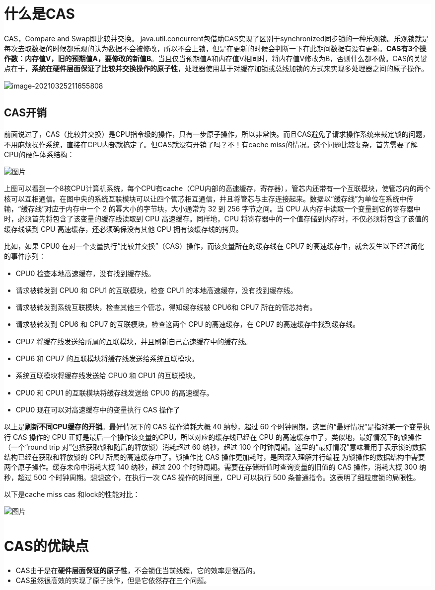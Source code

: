 # 什么是CAS

 CAS，Compare and Swap即比较并交换。 java.util.concurrent包借助CAS实现了区别于synchronized同步锁的一种乐观锁。乐观锁就是每次去取数据的时候都乐观的认为数据不会被修改，所以不会上锁，但是在更新的时候会判断一下在此期间数据有没有更新。**CAS有3个操作数：内存值V，旧的预期值A，要修改的新值B**。当且仅当预期值A和内存值V相同时，将内存值V修改为B，否则什么都不做。CAS的关键点在于，**系统在硬件层面保证了比较并交换操作的原子性**，处理器使用基于对缓存加锁或总线加锁的方式来实现多处理器之间的原子操作。

![image-20210325211655808](https://cdn.jsdelivr.net/gh/wp3355168/Typora-Picgo-Gitee/img/20210325211655.png)

## CAS开销
前面说过了，CAS（比较并交换）是CPU指令级的操作，只有一步原子操作，所以非常快。而且CAS避免了请求操作系统来裁定锁的问题，不用麻烦操作系统，直接在CPU内部就搞定了。但CAS就没有开销了吗？不！有cache miss的情况。这个问题比较复杂，首先需要了解CPU的硬件体系结构：



![图片](https://cdn.jsdelivr.net/gh/wp3355168/Typora-Picgo-Gitee/img/20210325211932)



上图可以看到一个8核CPU计算机系统，每个CPU有cache（CPU内部的高速缓存，寄存器），管芯内还带有一个互联模块，使管芯内的两个核可以互相通信。在图中央的系统互联模块可以让四个管芯相互通信，并且将管芯与主存连接起来。数据以“缓存线”为单位在系统中传输，“缓存线”对应于内存中一个 2 的幂大小的字节块，大小通常为 32 到 256 字节之间。当 CPU 从内存中读取一个变量到它的寄存器中时，必须首先将包含了该变量的缓存线读取到 CPU 高速缓存。同样地，CPU 将寄存器中的一个值存储到内存时，不仅必须将包含了该值的缓存线读到 CPU 高速缓存，还必须确保没有其他 CPU 拥有该缓存线的拷贝。

比如，如果 CPU0 在对一个变量执行“比较并交换”（CAS）操作，而该变量所在的缓存线在 CPU7 的高速缓存中，就会发生以下经过简化的事件序列：

- CPU0 检查本地高速缓存，没有找到缓存线。

- 请求被转发到 CPU0 和 CPU1 的互联模块，检查 CPU1 的本地高速缓存，没有找到缓存线。

- 请求被转发到系统互联模块，检查其他三个管芯，得知缓存线被 CPU6和 CPU7 所在的管芯持有。

- 请求被转发到 CPU6 和 CPU7 的互联模块，检查这两个 CPU 的高速缓存，在 CPU7 的高速缓存中找到缓存线。

- CPU7 将缓存线发送给所属的互联模块，并且刷新自己高速缓存中的缓存线。

- CPU6 和 CPU7 的互联模块将缓存线发送给系统互联模块。

- 系统互联模块将缓存线发送给 CPU0 和 CPU1 的互联模块。

- CPU0 和 CPU1 的互联模块将缓存线发送给 CPU0 的高速缓存。

- CPU0 现在可以对高速缓存中的变量执行 CAS 操作了

  
以上是**刷新不同CPU缓存的开销**。最好情况下的 CAS 操作消耗大概 40 纳秒，超过 60 个时钟周期。这里的“最好情况”是指对某一个变量执行 CAS 操作的 CPU 正好是最后一个操作该变量的CPU，所以对应的缓存线已经在 CPU 的高速缓存中了，类似地，最好情况下的锁操作（一个“round trip 对”包括获取锁和随后的释放锁）消耗超过 60 纳秒，超过 100 个时钟周期。这里的“最好情况”意味着用于表示锁的数据结构已经在获取和释放锁的 CPU 所属的高速缓存中了。锁操作比 CAS 操作更加耗时，是因深入理解并行编程 
为锁操作的数据结构中需要两个原子操作。缓存未命中消耗大概 140 纳秒，超过 200 个时钟周期。需要在存储新值时查询变量的旧值的 CAS 操作，消耗大概 300 纳秒，超过 500 个时钟周期。想想这个，在执行一次 CAS 操作的时间里，CPU 可以执行 500 条普通指令。这表明了细粒度锁的局限性。

以下是cache miss cas 和lock的性能对比：

![图片](https://cdn.jsdelivr.net/gh/wp3355168/Typora-Picgo-Gitee/img/20210325211911)



# CAS的优缺点
- CAS由于是在**硬件层面保证的原子性**，不会锁住当前线程，它的效率是很高的。
- CAS虽然很高效的实现了原子操作，但是它依然存在三个问题。
